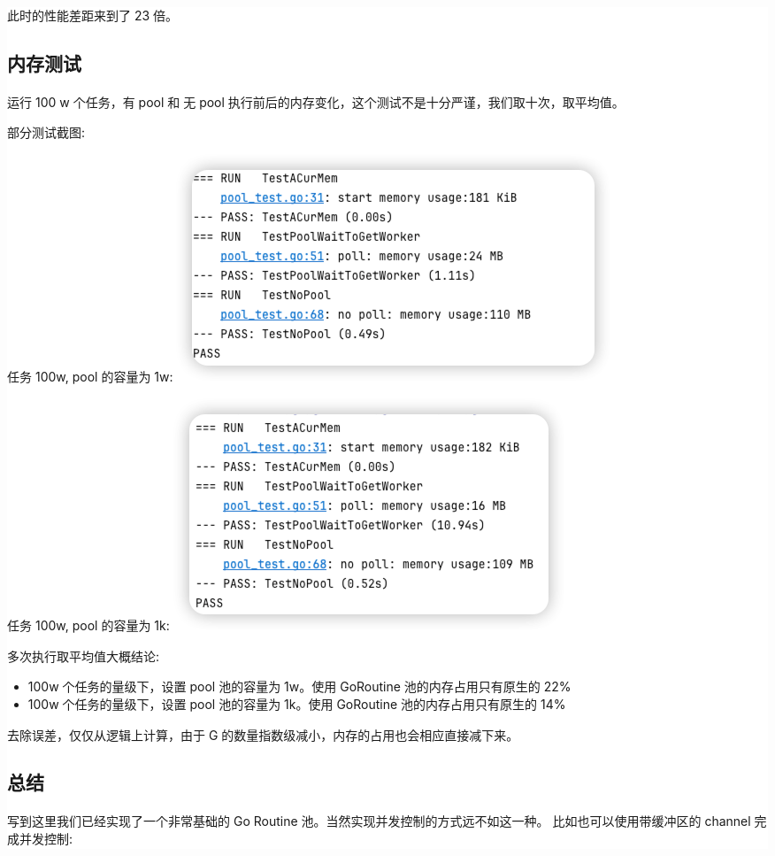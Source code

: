 此时的性能差距来到了 23 倍。

## 内存测试

运行 100 w 个任务，有 pool 和 无 pool 执行前后的内存变化，这个测试不是十分严谨，我们取十次，取平均值。

部分测试截图:

任务 100w, pool 的容量为 1w:
![6.png](./img/6.png)

任务 100w, pool 的容量为 1k:
![6.png](./img/7.png)


多次执行取平均值大概结论:  
- 100w 个任务的量级下，设置 pool 池的容量为 1w。使用 GoRoutine 池的内存占用只有原生的 22%
- 100w 个任务的量级下，设置 pool 池的容量为 1k。使用 GoRoutine 池的内存占用只有原生的 14%

去除误差，仅仅从逻辑上计算，由于 G 的数量指数级减小，内存的占用也会相应直接减下来。


## 总结

写到这里我们已经实现了一个非常基础的 Go Routine 池。当然实现并发控制的方式远不如这一种。
比如也可以使用带缓冲区的 channel 完成并发控制:
